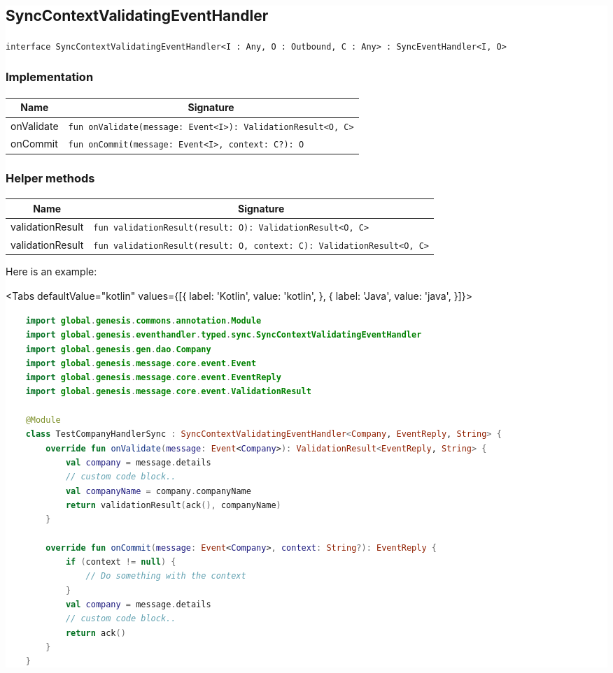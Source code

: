 </TabItem>
</Tabs>

## SyncContextValidatingEventHandler[​](../../../server/api-reference/event-handler-api/#synccontextvalidatingeventhandlerdirect-link-to-heading)

`interface SyncContextValidatingEventHandler<I : Any, O : Outbound, C : Any> : SyncEventHandler<I, O>`

### Implementation[​](../../../server/api-reference/event-handler-api/#implementationdirect-link-to-heading-7)

| Name | Signature |
| --- | --- |
| onValidate | `fun onValidate(message: Event<I>): ValidationResult<O, C>` |
| onCommit | `fun onCommit(message: Event<I>, context: C?): O` |

### Helper methods[​](../../../server/api-reference/event-handler-api/#helper-methodsdirect-link-to-heading-3)

| Name | Signature |
| --- | --- |
| validationResult | `fun validationResult(result: O): ValidationResult<O, C>` |
| validationResult | `fun validationResult(result: O, context: C): ValidationResult<O, C>` |

Here is an example:


<Tabs defaultValue="kotlin" values={[{ label: 'Kotlin', value: 'kotlin', }, { label: 'Java', value: 'java', }]}>
<TabItem value="kotlin">

```kotlin
    import global.genesis.commons.annotation.Module
    import global.genesis.eventhandler.typed.sync.SyncContextValidatingEventHandler
    import global.genesis.gen.dao.Company
    import global.genesis.message.core.event.Event
    import global.genesis.message.core.event.EventReply
    import global.genesis.message.core.event.ValidationResult

    @Module
    class TestCompanyHandlerSync : SyncContextValidatingEventHandler<Company, EventReply, String> {
        override fun onValidate(message: Event<Company>): ValidationResult<EventReply, String> {
            val company = message.details
            // custom code block..
            val companyName = company.companyName
            return validationResult(ack(), companyName)
        }

        override fun onCommit(message: Event<Company>, context: String?): EventReply {
            if (context != null) {
                // Do something with the context
            }
            val company = message.details
            // custom code block..
            return ack()
        }
    }
```
